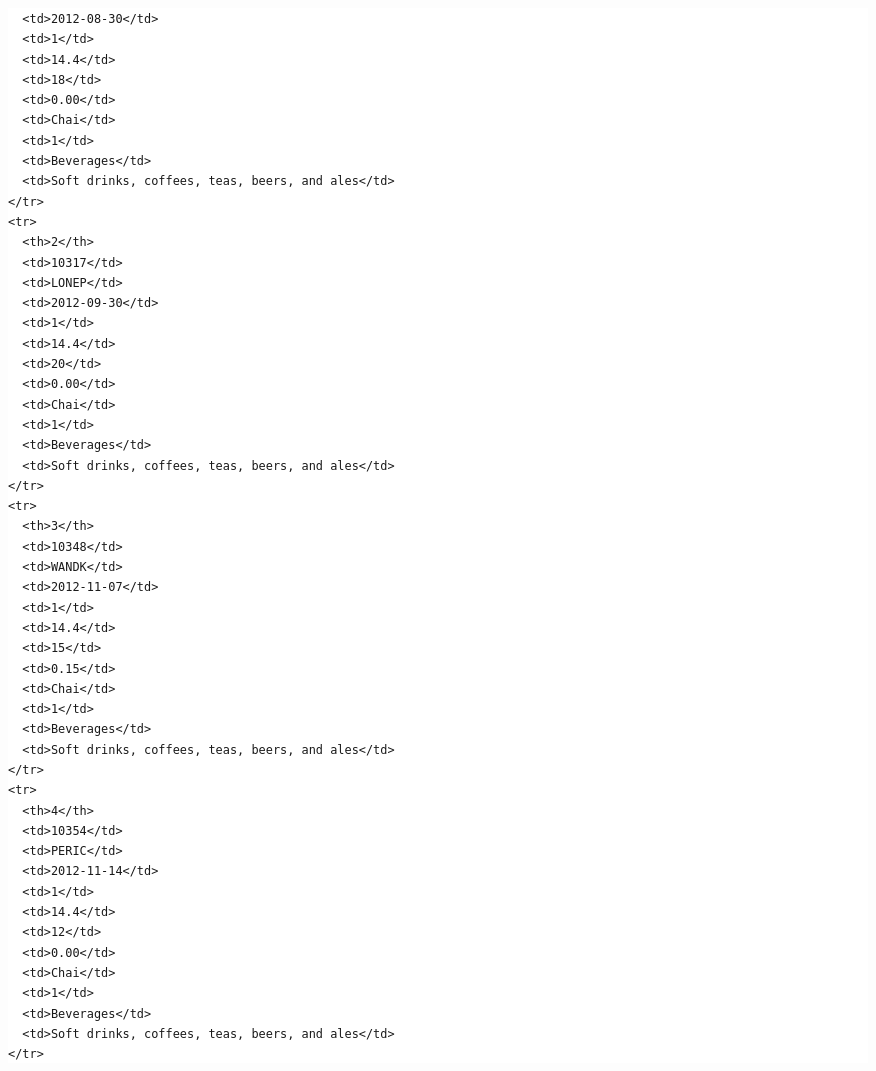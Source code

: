       <td>2012-08-30</td>
      <td>1</td>
      <td>14.4</td>
      <td>18</td>
      <td>0.00</td>
      <td>Chai</td>
      <td>1</td>
      <td>Beverages</td>
      <td>Soft drinks, coffees, teas, beers, and ales</td>
    </tr>
    <tr>
      <th>2</th>
      <td>10317</td>
      <td>LONEP</td>
      <td>2012-09-30</td>
      <td>1</td>
      <td>14.4</td>
      <td>20</td>
      <td>0.00</td>
      <td>Chai</td>
      <td>1</td>
      <td>Beverages</td>
      <td>Soft drinks, coffees, teas, beers, and ales</td>
    </tr>
    <tr>
      <th>3</th>
      <td>10348</td>
      <td>WANDK</td>
      <td>2012-11-07</td>
      <td>1</td>
      <td>14.4</td>
      <td>15</td>
      <td>0.15</td>
      <td>Chai</td>
      <td>1</td>
      <td>Beverages</td>
      <td>Soft drinks, coffees, teas, beers, and ales</td>
    </tr>
    <tr>
      <th>4</th>
      <td>10354</td>
      <td>PERIC</td>
      <td>2012-11-14</td>
      <td>1</td>
      <td>14.4</td>
      <td>12</td>
      <td>0.00</td>
      <td>Chai</td>
      <td>1</td>
      <td>Beverages</td>
      <td>Soft drinks, coffees, teas, beers, and ales</td>
    </tr>
  </tbody>
</table>
</div>
